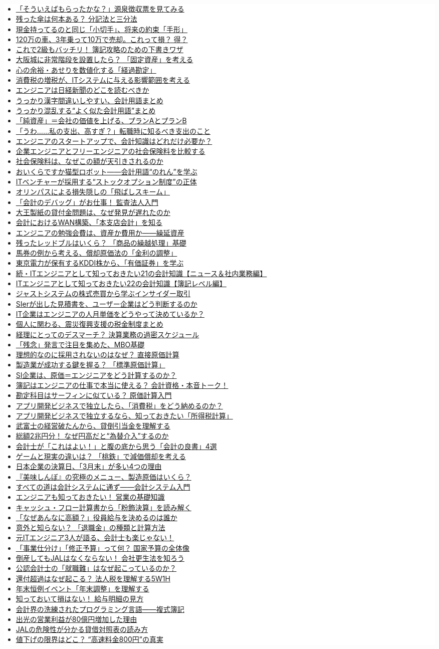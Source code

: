 - [「そういえばもらったかな？」源泉徴収票を見てみる](http://www.atmarkit.co.jp/ait/articles/1303/18/news155.html)
- [残った傘は何本ある？ 分記法と三分法](http://www.atmarkit.co.jp/ait/articles/1302/07/news149.html)
- [現金持ってるのと同じ「小切手」、将来の約束「手形」](http://www.atmarkit.co.jp/ait/articles/1301/10/news133.html)
- [120万の車、3年乗って10万で売却。これって損？ 得？](http://www.atmarkit.co.jp/ait/articles/1212/05/news144.html)
- [これで2級もバッチリ！ 簿記攻略のための下書きワザ](http://www.atmarkit.co.jp/ait/articles/1211/08/news134.html)
- [大阪城に非常階段を設置したら？ 「固定資産」を考える](http://www.atmarkit.co.jp/ait/articles/1210/18/news153.html)
- [心の余裕・あせりを数値化する「経過勘定」](http://www.atmarkit.co.jp/ait/articles/1209/25/news141.html)
- [消費税の増税が、ITシステムに与える影響範囲を考える](http://www.atmarkit.co.jp/ait/articles/1208/31/news139.html)
- [エンジニアは日経新聞のどこを読むべきか](http://www.atmarkit.co.jp/ait/articles/1208/16/news090.html)
- [うっかり漢字間違いしやすい、会計用語まとめ](http://www.atmarkit.co.jp/ait/articles/1207/26/news128.html)
- [うっかり混乱する“よく似た会計用語”まとめ](http://www.atmarkit.co.jp/ait/articles/1207/12/news145.html)
- [「純資産」＝会社の価値を上げる、プランAとプランB](http://www.atmarkit.co.jp/ait/articles/1206/21/news116.html)
- [「うわ……私の支出、高すぎ？」転職時に知るべき支出のこと](http://www.atmarkit.co.jp/ait/articles/1205/25/news121.html)
- [エンジニアのスタートアップで、会計知識はどれだけ必要か？](http://www.atmarkit.co.jp/ait/articles/1205/11/news146.html)
- [企業エンジニアとフリーエンジニアの社会保険料を比較する](http://www.atmarkit.co.jp/ait/articles/1203/21/news135.html)
- [社会保険料は、なぜこの額が天引きされるのか](http://www.atmarkit.co.jp/ait/articles/1203/05/news127.html)
- [おいくらですか猫型ロボット――会計用語“のれん”を学ぶ](http://www.atmarkit.co.jp/ait/articles/1202/17/news131.html)
- [ITベンチャーが採用する“ストックオプション制度”の正体](http://www.atmarkit.co.jp/ait/articles/1201/26/news126.html)
- [オリンパスによる損失隠しの「飛ばしスキーム」](http://www.atmarkit.co.jp/ait/articles/1112/15/news145.html)
- [「会計のデバッグ」がお仕事！ 監査法人入門](http://www.atmarkit.co.jp/ait/articles/1111/24/news148.html)
- [大王製紙の貸付金問題は、なぜ発見が遅れたのか](http://www.atmarkit.co.jp/ait/articles/1111/10/news163.html)
- [会計におけるWAN構築、「本支店会計」を知る](http://www.atmarkit.co.jp/ait/articles/1110/27/news130.html)
- [エンジニアの勉強会費は、資産か費用か――繰延資産](http://www.atmarkit.co.jp/ait/articles/1110/13/news123.html)
- [残ったレッドブルはいくら？ 「商品の繰越処理」基礎](http://www.atmarkit.co.jp/ait/articles/1109/29/news134.html)
- [馬券の例から考える、償却原価法の「金利の調整」](http://www.atmarkit.co.jp/ait/articles/1109/25/news007.html)
- [東京電力が保有するKDDI株から、「有価証券」を学ぶ](http://www.atmarkit.co.jp/ait/articles/1108/25/news134.html)
- [続・ITエンジニアとして知っておきたい21の会計知識【ニュース＆社内業務編】](http://www.atmarkit.co.jp/ait/articles/1108/04/news115.html)
- [ITエンジニアとして知っておきたい22の会計知識【簿記レベル編】](http://www.atmarkit.co.jp/ait/articles/1107/28/news140.html)
- [ジャストシステムの株式売買から学ぶインサイダー取引](http://www.atmarkit.co.jp/ait/articles/1107/14/news121.html)
- [SIerが出した見積書を、ユーザー企業はどう判断するのか](http://www.atmarkit.co.jp/ait/articles/1106/30/news116.html)
- [IT企業はエンジニアの人月単価をどうやって決めているか？](http://www.atmarkit.co.jp/ait/articles/1105/26/news123.html)
- [個人に関わる、震災復興支援の税金制度まとめ](http://www.atmarkit.co.jp/ait/articles/1104/28/news148.html)
- [経理にとってのデスマーチ？ 決算業務の過密スケジュール](http://www.atmarkit.co.jp/ait/articles/1103/31/news107.html)
- [「残念」発言で注目を集めた、MBO基礎](http://www.atmarkit.co.jp/ait/articles/1103/10/news126.html)
- [理想的なのに採用されないのはなぜ？ 直接原価計算](http://www.atmarkit.co.jp/ait/articles/1102/24/news100.html)
- [製造業が成功する鍵を握る？ 「標準原価計算」](http://www.atmarkit.co.jp/ait/articles/1102/10/news122.html)
- [SI企業は、原価＝エンジニアをどう計算するのか？](http://www.atmarkit.co.jp/ait/articles/1101/20/news120.html)
- [簿記はエンジニアの仕事で本当に使える？ 会計資格・本音トーク！](http://www.atmarkit.co.jp/ait/articles/1012/24/news126.html)
- [勘定科目はサーフィンに似ている？ 原価計算入門](http://www.atmarkit.co.jp/ait/articles/1012/09/news119.html)
- [アプリ開発ビジネスで独立したら、「消費税」をどう納めるのか？](http://www.atmarkit.co.jp/ait/articles/1011/25/news118.html)
- [アプリ開発ビジネスで独立するなら、知っておきたい「所得税計算」](http://www.atmarkit.co.jp/ait/articles/1011/11/news123.html)
- [武富士の経営破たんから、貸倒引当金を理解する](http://www.atmarkit.co.jp/ait/articles/1010/28/news118.html)
- [総額2兆円分！ なぜ円高だと“為替介入”するのか](http://www.atmarkit.co.jp/ait/articles/1010/14/news129.html)
- [会計士が「これはよい！」と腹の底から思う「会計の良書」4選](http://www.atmarkit.co.jp/ait/articles/1009/22/news092.html)
- [ゲームと現実の違いは？ 「桃鉄」で減価償却を考える](http://www.atmarkit.co.jp/ait/articles/1009/09/news113.html)
- [日本企業の決算日、「3月末」が多い4つの理由](http://www.atmarkit.co.jp/ait/articles/1008/26/news112.html)
- [『美味しんぼ』の究極のメニュー、製造原価はいくら？](http://www.atmarkit.co.jp/ait/articles/1008/12/news071.html)
- [すべての道は会計システムに通ず――会計システム入門](http://www.atmarkit.co.jp/ait/articles/1007/22/news108.html)
- [エンジニアも知っておきたい！ 営業の基礎知識](http://www.atmarkit.co.jp/ait/articles/1007/08/news102.html)
- [キャッシュ・フロー計算書から「粉飾決算」を読み解く](http://www.atmarkit.co.jp/ait/articles/1006/17/news088.html)
- [「なぜあんなに高額？」役員給与を決めるのは誰か](http://www.atmarkit.co.jp/ait/articles/1005/20/news113.html)
- [意外と知らない？ 「退職金」の種類と計算方法](http://www.atmarkit.co.jp/ait/articles/1004/08/news092.html)
- [元ITエンジニア3人が語る、会計士も楽じゃない！](http://www.atmarkit.co.jp/ait/articles/1003/24/news100.html)
- [「事業仕分け」「修正予算」って何？ 国家予算の全体像](http://www.atmarkit.co.jp/ait/articles/1003/11/news092.html)
- [倒産してもJALはなくならない！ 会社更生法を知ろう](http://www.atmarkit.co.jp/ait/articles/1002/12/news102.html)
- [公認会計士の「就職難」はなぜ起こっているのか？](http://www.atmarkit.co.jp/ait/articles/0912/24/news116.html)
- [還付超過はなぜ起こる？ 法人税を理解する5W1H](http://www.atmarkit.co.jp/ait/articles/0912/10/news109.html)
- [年末恒例イベント「年末調整」を理解する](http://www.atmarkit.co.jp/ait/articles/0911/26/news100.html)
- [知っておいて損はない！ 給与明細の見方](http://www.atmarkit.co.jp/ait/articles/0911/12/news106.html)
- [会計界の洗練されたプログラミング言語――複式簿記](http://www.atmarkit.co.jp/ait/articles/0910/21/news117.html)
- [出光の営業利益が80億円増加した理由](http://www.atmarkit.co.jp/ait/articles/0910/08/news127.html)
- [JALの危険性が分かる貸借対照表の読み方](http://www.atmarkit.co.jp/ait/articles/0909/17/news133.html)
- [値下げの限界はどこ？ “高速料金800円”の真実](http://www.atmarkit.co.jp/ait/articles/0909/02/news108.html)